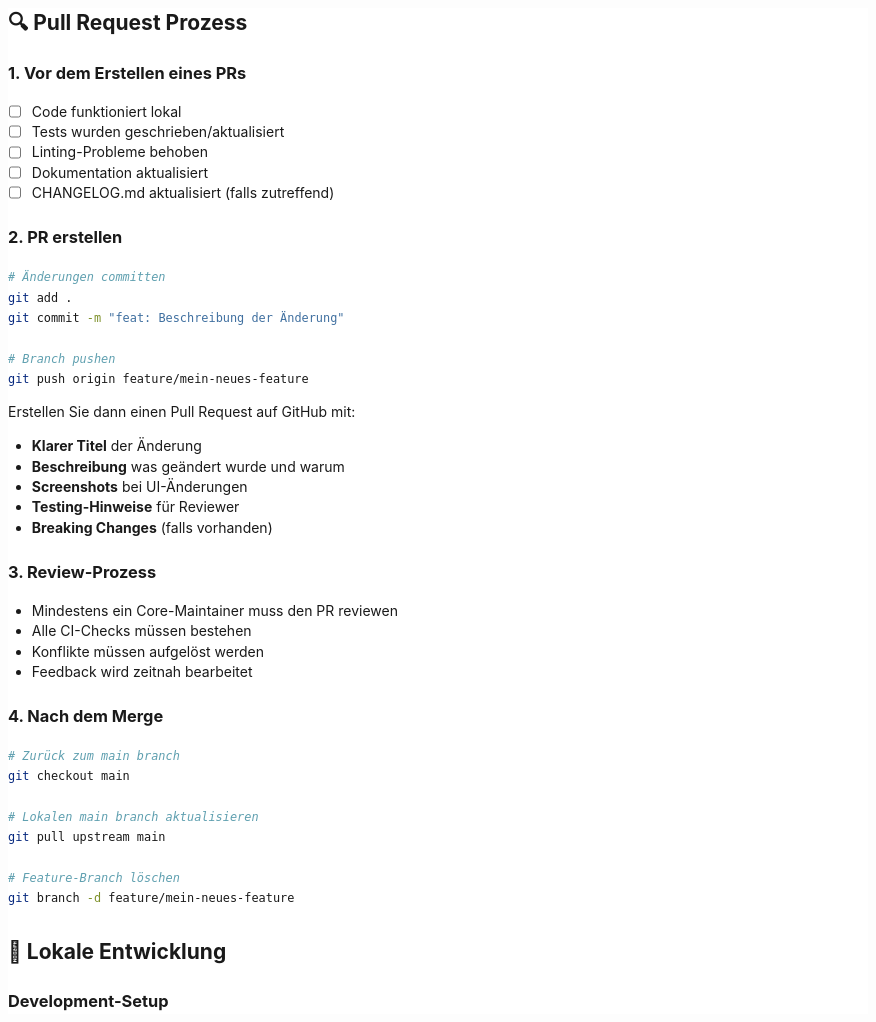 ## 🔍 Pull Request Prozess

### 1. Vor dem Erstellen eines PRs

- [ ] Code funktioniert lokal
- [ ] Tests wurden geschrieben/aktualisiert
- [ ] Linting-Probleme behoben
- [ ] Dokumentation aktualisiert
- [ ] CHANGELOG.md aktualisiert (falls zutreffend)

### 2. PR erstellen

```bash
# Änderungen committen
git add .
git commit -m "feat: Beschreibung der Änderung"

# Branch pushen
git push origin feature/mein-neues-feature
```

Erstellen Sie dann einen Pull Request auf GitHub mit:

- **Klarer Titel** der Änderung
- **Beschreibung** was geändert wurde und warum
- **Screenshots** bei UI-Änderungen
- **Testing-Hinweise** für Reviewer
- **Breaking Changes** (falls vorhanden)

### 3. Review-Prozess

- Mindestens ein Core-Maintainer muss den PR reviewen
- Alle CI-Checks müssen bestehen
- Konflikte müssen aufgelöst werden
- Feedback wird zeitnah bearbeitet

### 4. Nach dem Merge

```bash
# Zurück zum main branch
git checkout main

# Lokalen main branch aktualisieren
git pull upstream main

# Feature-Branch löschen
git branch -d feature/mein-neues-feature
```

## 🧪 Lokale Entwicklung

### Development-Setup
